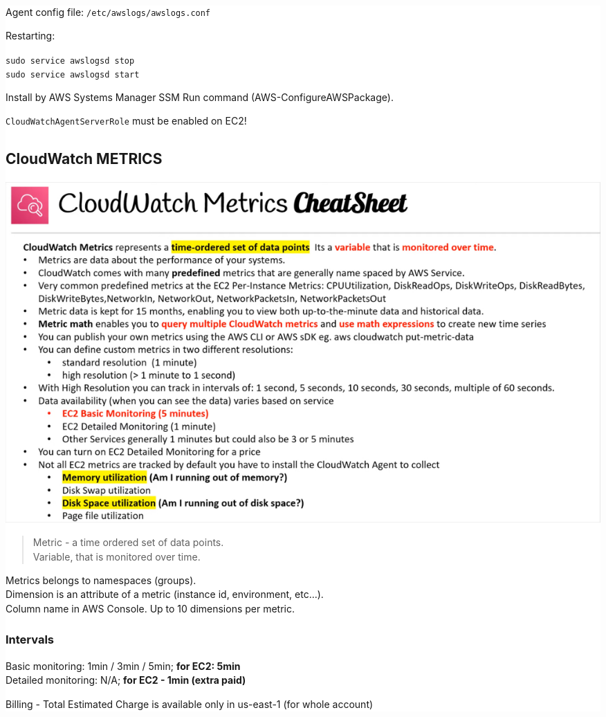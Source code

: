 Agent config file:
`/etc/awslogs/awslogs.conf`

Restarting:
```
sudo service awslogsd stop
sudo service awslogsd start
```

Install by AWS Systems Manager SSM Run command (AWS-ConfigureAWSPackage).

`CloudWatchAgentServerRole` must be enabled on EC2!

## CloudWatch METRICS

![](.pictures/cwmetrics.jpg)

>Metric - a time ordered set of data points.\
>Variable, that is monitored over time.

Metrics belongs to namespaces (groups).\
Dimension is an attribute of a metric (instance id, environment, etc...).\
Column name in AWS Console. Up to 10 dimensions per metric.

### Intervals
Basic monitoring: 1min / 3min / 5min;  **for EC2: 5min**\
Detailed monitoring: N/A; **for EC2 - 1min (extra paid)**

Billing - Total Estimated Charge is available only in us-east-1 (for whole account)
